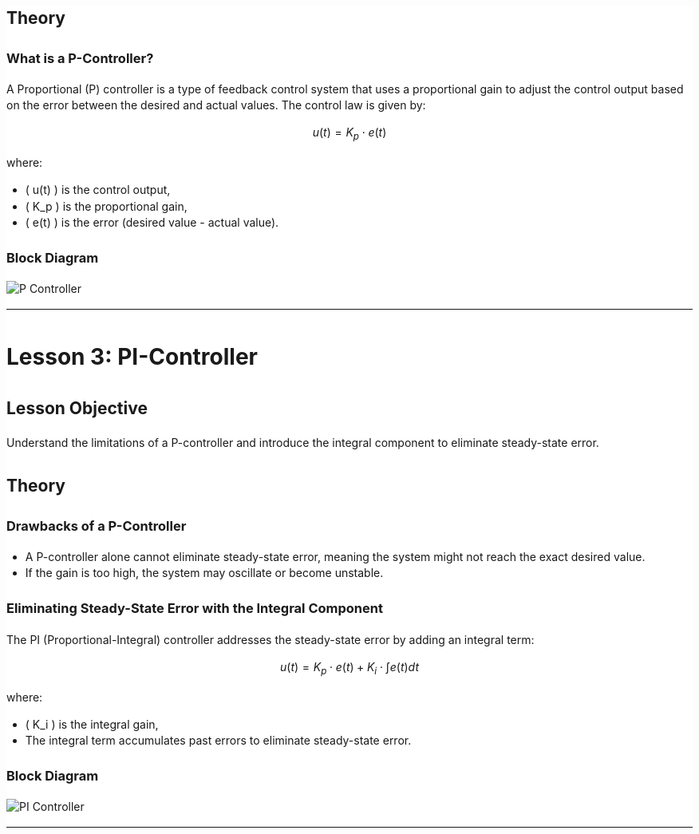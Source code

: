 ## Theory

### What is a P-Controller?
A Proportional (P) controller is a type of feedback control system that uses a proportional gain to adjust the control output based on the error between the desired and actual values. The control law is given by:

$$
 u(t) = K_p \cdot e(t) 
$$

where:
- \( u(t) \) is the control output,
- \( K_p \) is the proportional gain,
- \( e(t) \) is the error (desired value - actual value).

### Block Diagram
![P Controller](https://github.com/pranavk-2003/line-robot-curriculum/blob/main/images/module_7/p.png)

---

# Lesson 3: PI-Controller

## Lesson Objective
Understand the limitations of a P-controller and introduce the integral component to eliminate steady-state error.

## Theory

### Drawbacks of a P-Controller
- A P-controller alone cannot eliminate steady-state error, meaning the system might not reach the exact desired value.
- If the gain is too high, the system may oscillate or become unstable.

### Eliminating Steady-State Error with the Integral Component
The PI (Proportional-Integral) controller addresses the steady-state error by adding an integral term:

$$
 u(t) = K_p \cdot e(t) + K_i \cdot \int e(t) dt 
$$

where:
- \( K_i \) is the integral gain,
- The integral term accumulates past errors to eliminate steady-state error.

### Block Diagram
![PI Controller](https://github.com/pranavk-2003/line-robot-curriculum/blob/main/images/module_7/pi.png)

---